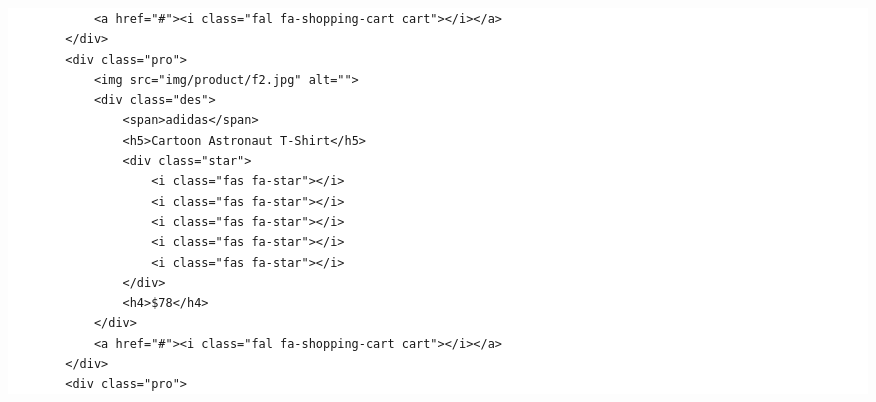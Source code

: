                 <a href="#"><i class="fal fa-shopping-cart cart"></i></a>   
            </div>
            <div class="pro">
                <img src="img/product/f2.jpg" alt="">
                <div class="des">
                    <span>adidas</span>
                    <h5>Cartoon Astronaut T-Shirt</h5>
                    <div class="star">
                        <i class="fas fa-star"></i>
                        <i class="fas fa-star"></i>
                        <i class="fas fa-star"></i>
                        <i class="fas fa-star"></i>
                        <i class="fas fa-star"></i>
                    </div>
                    <h4>$78</h4>
                </div>
                <a href="#"><i class="fal fa-shopping-cart cart"></i></a>   
            </div>
            <div class="pro">